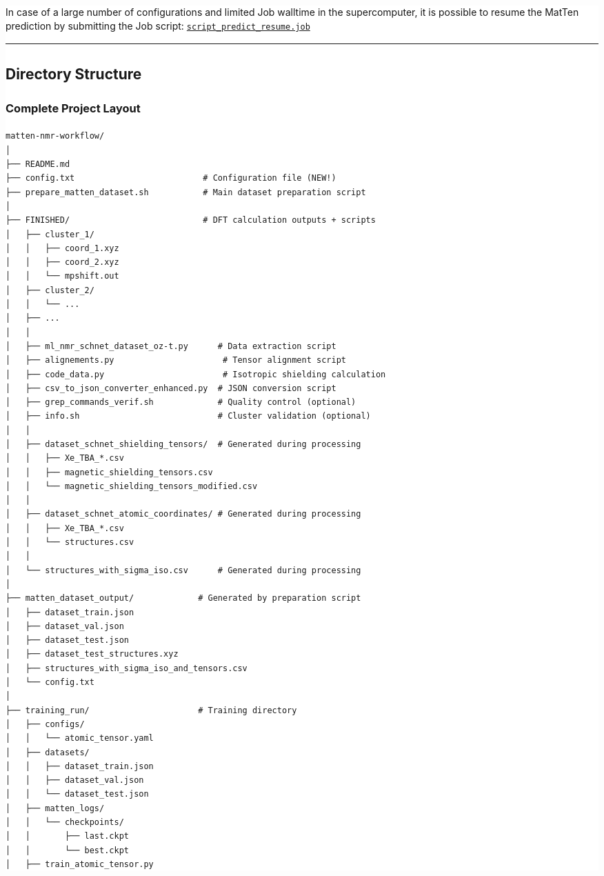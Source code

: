 In case of a large number of configurations and limited Job walltime in the supercomputer, it is possible to resume the MatTen prediction by submitting the Job script: [`script_predict_resume.job`](./prediction_matten/script_predict_resume.job)

---

## Directory Structure

### Complete Project Layout

```
matten-nmr-workflow/
│
├── README.md
├── config.txt                          # Configuration file (NEW!)
├── prepare_matten_dataset.sh           # Main dataset preparation script
│
├── FINISHED/                           # DFT calculation outputs + scripts
│   ├── cluster_1/
│   │   ├── coord_1.xyz
│   │   ├── coord_2.xyz
│   │   └── mpshift.out
│   ├── cluster_2/
│   │   └── ...
│   ├── ...
│   │
│   ├── ml_nmr_schnet_dataset_oz-t.py      # Data extraction script
│   ├── alignements.py                      # Tensor alignment script
│   ├── code_data.py                        # Isotropic shielding calculation
│   ├── csv_to_json_converter_enhanced.py  # JSON conversion script
│   ├── grep_commands_verif.sh             # Quality control (optional)
│   ├── info.sh                            # Cluster validation (optional)
│   │
│   ├── dataset_schnet_shielding_tensors/  # Generated during processing
│   │   ├── Xe_TBA_*.csv
│   │   ├── magnetic_shielding_tensors.csv
│   │   └── magnetic_shielding_tensors_modified.csv
│   │
│   ├── dataset_schnet_atomic_coordinates/ # Generated during processing
│   │   ├── Xe_TBA_*.csv
│   │   └── structures.csv
│   │
│   └── structures_with_sigma_iso.csv      # Generated during processing
│
├── matten_dataset_output/             # Generated by preparation script
│   ├── dataset_train.json
│   ├── dataset_val.json
│   ├── dataset_test.json
│   ├── dataset_test_structures.xyz
│   ├── structures_with_sigma_iso_and_tensors.csv
│   └── config.txt
│
├── training_run/                      # Training directory
│   ├── configs/
│   │   └── atomic_tensor.yaml
│   ├── datasets/
│   │   ├── dataset_train.json
│   │   ├── dataset_val.json
│   │   └── dataset_test.json
│   ├── matten_logs/
│   │   └── checkpoints/
│   │       ├── last.ckpt
│   │       └── best.ckpt
│   ├── train_atomic_tensor.py
```